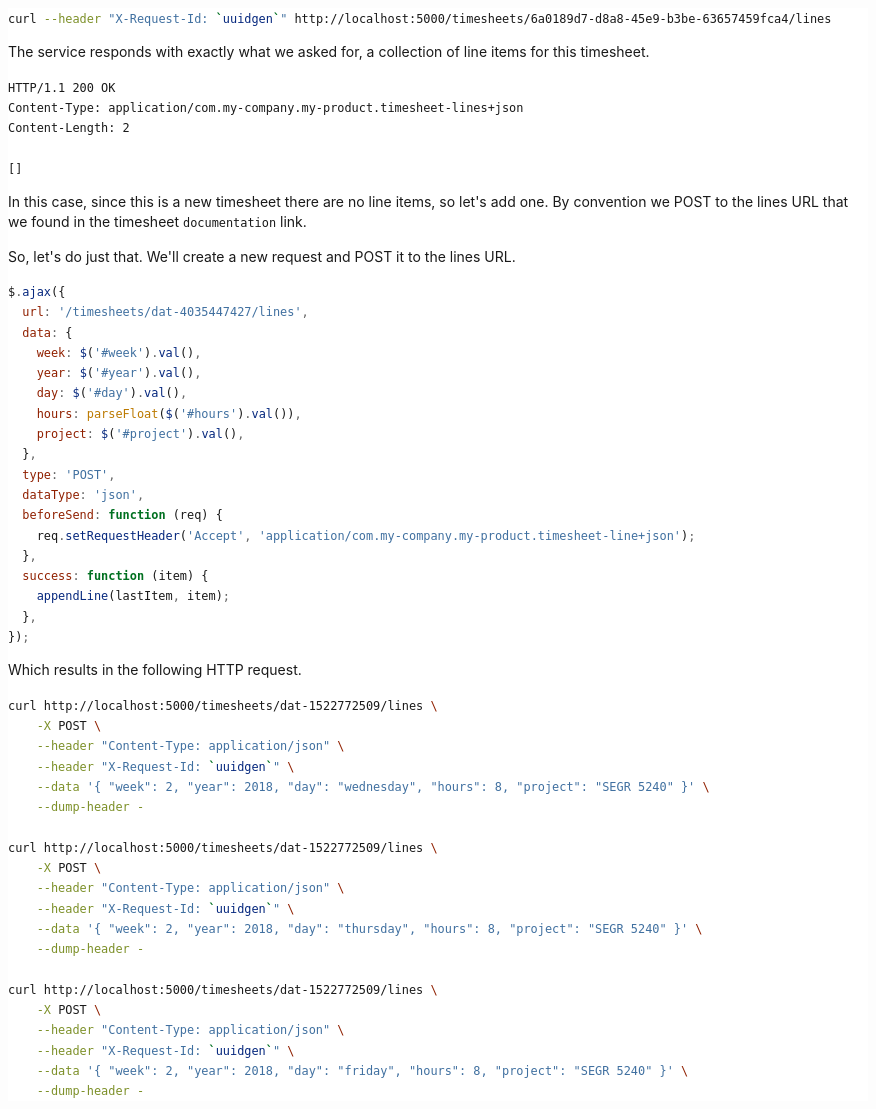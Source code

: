 ```bash
curl --header "X-Request-Id: `uuidgen`" http://localhost:5000/timesheets/6a0189d7-d8a8-45e9-b3be-63657459fca4/lines
```

The service responds with exactly what we asked for, a collection of line items for this timesheet.

```http
HTTP/1.1 200 OK
Content-Type: application/com.my-company.my-product.timesheet-lines+json
Content-Length: 2

[]
```

In this case, since this is a new timesheet there are no line items, so let's add one. By convention we POST to the lines URL that we found in the timesheet `documentation` link.

So, let's do just that. We'll create a new request and POST it to the lines URL.

```javascript
$.ajax({
  url: '/timesheets/dat-4035447427/lines',
  data: {
    week: $('#week').val(),
    year: $('#year').val(),
    day: $('#day').val(),
    hours: parseFloat($('#hours').val()),
    project: $('#project').val(),
  },
  type: 'POST',
  dataType: 'json',
  beforeSend: function (req) {
    req.setRequestHeader('Accept', 'application/com.my-company.my-product.timesheet-line+json');
  },
  success: function (item) {
    appendLine(lastItem, item);
  },
});
```

Which results in the following HTTP request.

```bash
curl http://localhost:5000/timesheets/dat-1522772509/lines \
    -X POST \
    --header "Content-Type: application/json" \
    --header "X-Request-Id: `uuidgen`" \
    --data '{ "week": 2, "year": 2018, "day": "wednesday", "hours": 8, "project": "SEGR 5240" }' \
    --dump-header -

curl http://localhost:5000/timesheets/dat-1522772509/lines \
    -X POST \
    --header "Content-Type: application/json" \
    --header "X-Request-Id: `uuidgen`" \
    --data '{ "week": 2, "year": 2018, "day": "thursday", "hours": 8, "project": "SEGR 5240" }' \
    --dump-header -

curl http://localhost:5000/timesheets/dat-1522772509/lines \
    -X POST \
    --header "Content-Type: application/json" \
    --header "X-Request-Id: `uuidgen`" \
    --data '{ "week": 2, "year": 2018, "day": "friday", "hours": 8, "project": "SEGR 5240" }' \
    --dump-header -
```
